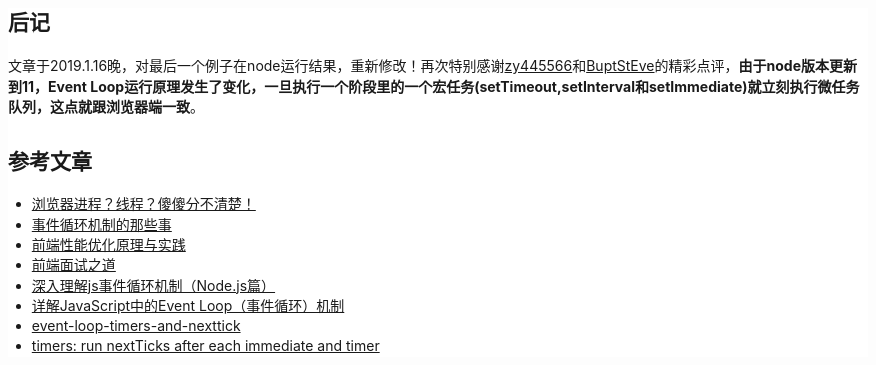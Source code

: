 ## 后记


文章于2019.1.16晚，对最后一个例子在node运行结果，重新修改！再次特别感谢[zy445566](https://juejin.im/user/59c335e95188254f531d0b51)和[BuptStEve](https://github.com/BuptStEve)的精彩点评，**由于node版本更新到11，Event Loop运行原理发生了变化，一旦执行一个阶段里的一个宏任务(setTimeout,setInterval和setImmediate)就立刻执行微任务队列，这点就跟浏览器端一致**。

参考文章
----

*   [浏览器进程？线程？傻傻分不清楚！](https://imweb.io/topic/58e3bfa845e5c13468f567d5)
*   [事件循环机制的那些事](https://mp.weixin.qq.com/s?__biz=MzAxODE2MjM1MA==&mid=2651555331&idx=1&sn=5a063db73329a9d8ea5c38d8eeb50741&chksm=802551c2b752d8d4020514337f9987cc6611ba878525c45507cbb9ceb52b92e060f50e76c48d&mpshare=1&scene=1&srcid=1115P2jpgUGueMlTaRe9UFYu#rd)
*   [前端性能优化原理与实践](https://juejin.im/book/5b936540f265da0a9624b04b)
*   [前端面试之道](https://juejin.im/book/5bdc715fe51d454e755f75ef/section/5be04a8e6fb9a04a072fd2cd#heading-3)
*   [深入理解js事件循环机制（Node.js篇）](http://lynnelv.github.io/js-event-loop-nodejs)
*   [详解JavaScript中的Event Loop（事件循环）机制](https://zhuanlan.zhihu.com/p/33058983)
*   [event-loop-timers-and-nexttick](https://nodejs.org/en/docs/guides/event-loop-timers-and-nexttick/)
*   [timers: run nextTicks after each immediate and timer](https://github.com/nodejs/node/pull/22842)